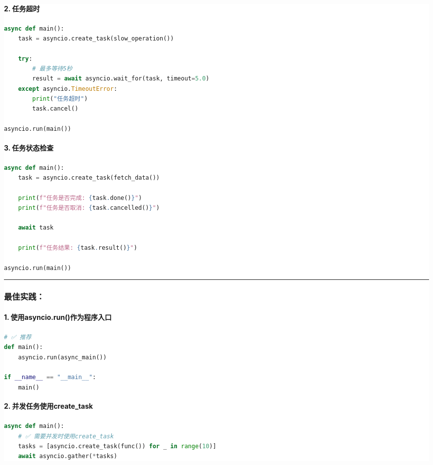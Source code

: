 #### 2. 任务超时

```python
async def main():
    task = asyncio.create_task(slow_operation())
    
    try:
        # 最多等待5秒
        result = await asyncio.wait_for(task, timeout=5.0)
    except asyncio.TimeoutError:
        print("任务超时")
        task.cancel()

asyncio.run(main())
```

#### 3. 任务状态检查

```python
async def main():
    task = asyncio.create_task(fetch_data())
    
    print(f"任务是否完成: {task.done()}")
    print(f"任务是否取消: {task.cancelled()}")
    
    await task
    
    print(f"任务结果: {task.result()}")

asyncio.run(main())
```

---

### 最佳实践：

#### 1. 使用asyncio.run()作为程序入口

```python
# ✅ 推荐
def main():
    asyncio.run(async_main())

if __name__ == "__main__":
    main()
```

#### 2. 并发任务使用create_task

```python
async def main():
    # ✅ 需要并发时使用create_task
    tasks = [asyncio.create_task(func()) for _ in range(10)]
    await asyncio.gather(*tasks)
```
